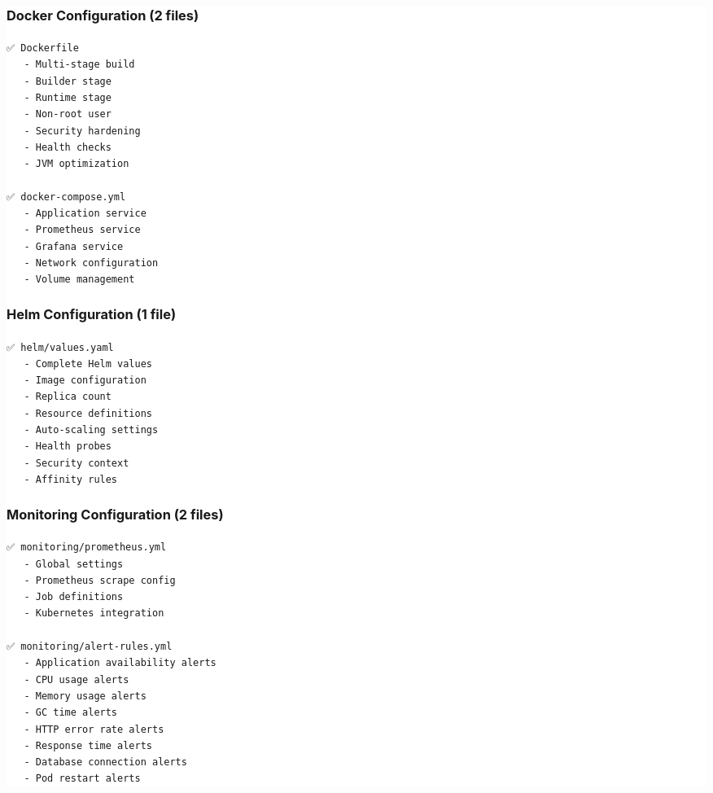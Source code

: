 ### Docker Configuration (2 files)

```
✅ Dockerfile
   - Multi-stage build
   - Builder stage
   - Runtime stage
   - Non-root user
   - Security hardening
   - Health checks
   - JVM optimization

✅ docker-compose.yml
   - Application service
   - Prometheus service
   - Grafana service
   - Network configuration
   - Volume management
```

### Helm Configuration (1 file)

```
✅ helm/values.yaml
   - Complete Helm values
   - Image configuration
   - Replica count
   - Resource definitions
   - Auto-scaling settings
   - Health probes
   - Security context
   - Affinity rules
```

### Monitoring Configuration (2 files)

```
✅ monitoring/prometheus.yml
   - Global settings
   - Prometheus scrape config
   - Job definitions
   - Kubernetes integration

✅ monitoring/alert-rules.yml
   - Application availability alerts
   - CPU usage alerts
   - Memory usage alerts
   - GC time alerts
   - HTTP error rate alerts
   - Response time alerts
   - Database connection alerts
   - Pod restart alerts
```
